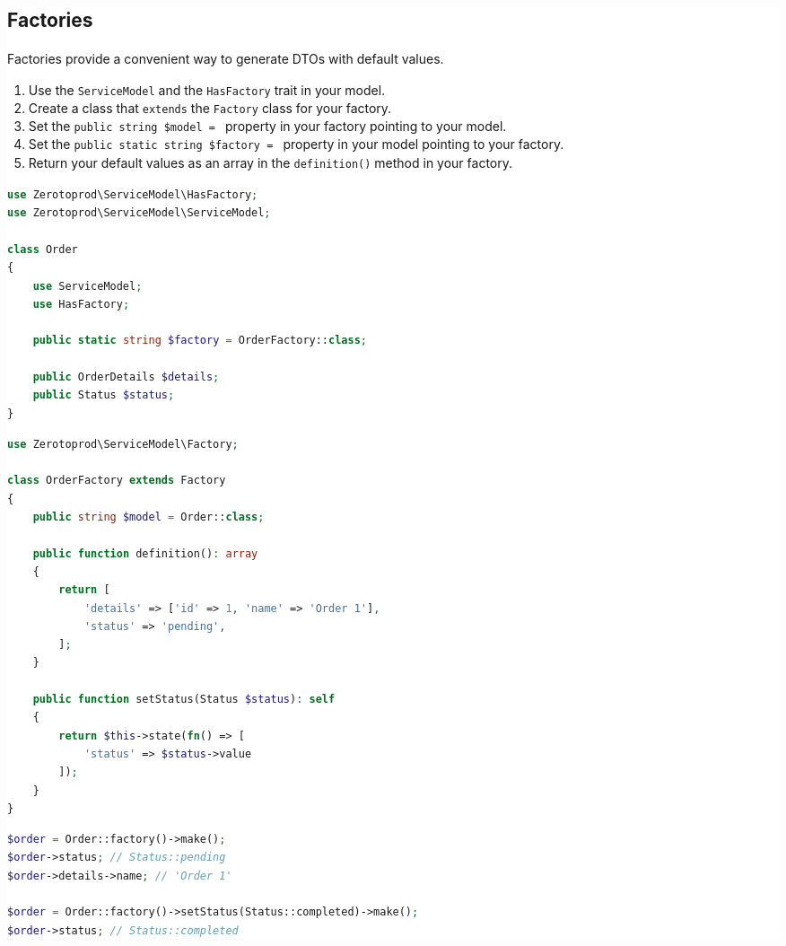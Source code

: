 ## Factories

Factories provide a convenient way to generate DTOs with default values.

1. Use the `ServiceModel` and the  `HasFactory` trait in your model.
2. Create a class that `extends` the `Factory` class for your factory.
3. Set the `public string $model = ` property in your factory pointing to your model.
4. Set the `public static string $factory = ` property in your model pointing to your factory.
5. Return your default values as an array in the `definition()` method in your factory.

```php
use Zerotoprod\ServiceModel\HasFactory;
use Zerotoprod\ServiceModel\ServiceModel;

class Order
{
    use ServiceModel;
    use HasFactory;

    public static string $factory = OrderFactory::class;
    
    public OrderDetails $details;
    public Status $status;
}
```

```php
use Zerotoprod\ServiceModel\Factory;

class OrderFactory extends Factory
{
    public string $model = Order::class;

    public function definition(): array
    {
        return [
            'details' => ['id' => 1, 'name' => 'Order 1'],
            'status' => 'pending',
        ];
    }

    public function setStatus(Status $status): self
    {
        return $this->state(fn() => [
            'status' => $status->value
        ]);
    }
}
```

```php
$order = Order::factory()->make();
$order->status; // Status::pending
$order->details->name; // 'Order 1'

$order = Order::factory()->setStatus(Status::completed)->make();
$order->status; // Status::completed
```
